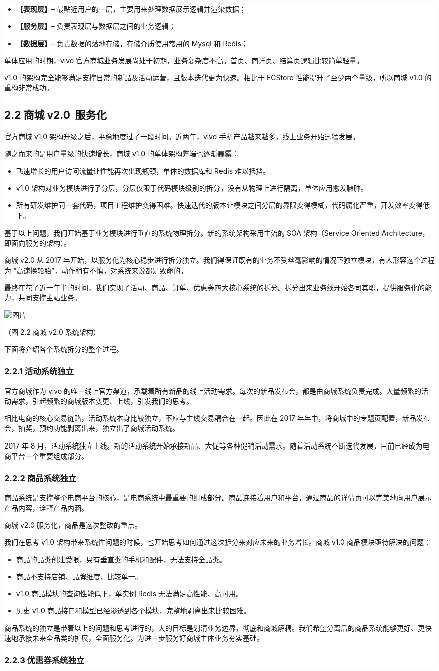 * **【表现层】**– 最贴近用户的一层，主要用来处理数据展示逻辑并渲染数据；

* **【服务层】**– 负责表现层与数据层之间的业务逻辑；

* **【数据层】**– 负责数据的落地存储，存储介质使用常用的 Mysql 和 Redis；

单体应用的时期，vivo 官方商城业务发展尚处于初期，业务复杂度不高。首页、商详页、结算页逻辑比较简单轻量。

v1.0 的架构完全能够满足支撑日常的新品及活动运营，且版本迭代更为快速。相比于 ECStore 性能提升了至少两个量级，所以商城 v1.0 的重构非常成功。

## **2.2 商城 v2.0  服务化**

官方商城 v1.0 架构升级之后，平稳地度过了一段时间。近两年，vivo 手机产品越来越多，线上业务开始迅猛发展。

随之而来的是用户量级的快速增长，商城 v1.0 的单体架构弊端也逐渐暴露：

* 飞速增长的用户访问流量让性能再次出现瓶颈，单体的数据库和 Redis 难以抵挡。

* v1.0 架构对业务模块进行了分层，分层仅限于代码模块级别的拆分，没有从物理上进行隔离，单体应用愈发臃肿。

* 所有研发维护同一套代码，项目工程维护变得困难。快速迭代的版本让模块之间分层的界限变得模糊，代码腐化严重，开发效率变得低下。

基于以上问题，我们开始基于业务模块进行垂直的系统物理拆分。新的系统架构采用主流的 SOA 架构（Service Oriented Architecture，即面向服务的架构）。

商城 v2.0 从 2017 年开始，以服务化为核心稳步进行拆分独立。我们得保证既有的业务不受丝毫影响的情况下独立模块，有人形容这个过程为 “高速换轮胎”，动作稍有不慎，对系统来说都是致命的。

最终在花了近一年半的时间，我们实现了活动、商品、订单、优惠券四大核心系统的拆分。拆分出来业务线开始各司其职，提供服务化的能力，共同支撑主站业务。

![图片](https://mmbiz.qpic.cn/mmbiz_png/4g5IMGibSxt5CtaSRlIyqSXLTKpthZMIwSo4dMWNghlVT4C0AlaSsqqvJaWu5p2CBMvWlVnaqiakefByIcg13AvA/640?wx_fmt=png)

（图 2.2 商城 v2.0 系统架构）  

下面将介绍各个系统拆分的整个过程。

### **2.2.1 活动系统独立**

官方商城作为 vivo 的唯一线上官方渠道，承载着所有新品的线上活动需求。每次的新品发布会，都是由商城系统负责完成。大量频繁的活动需求，引起频繁的商城版本变更、上线，引发我们的思考。

相比电商的核心交易链路，活动系统本身比较独立，不应与主线交易耦合在一起。因此在 2017 年年中，将商城中的专题页配置，新品发布会，抽奖，预约功能剥离出来，独立出了商城活动系统。

2017 年 8 月，活动系统独立上线。新的活动系统开始承接新品、大促等各种促销活动需求。随着活动系统不断迭代发展，目前已经成为电商平台一个重要组成部分。

### **2.2.2 商品系统独立**

商品系统是支撑整个电商平台的核心，是电商系统中最重要的组成部分。商品连接着用户和平台，通过商品的详情页可以完美地向用户展示产品内容，诠释产品内涵。

商城 v2.0 服务化，商品是这次整改的重点。

我们在思考 v1.0 架构带来系统性问题的时候，也开始思考如何通过这次拆分来对应未来的业务增长。商城 v1.0 商品模块亟待解决的问题：

* 商品的品类创建受限，只有垂直类的手机和配件，无法支持全品类。

* 商品不支持店铺、品牌维度，比较单一。

* v1.0 商品模块的查询性能低下，单实例 Redis 无法满足高性能、高可用。

* 历史 v1.0 商品接口和模型已经渗透到各个模块，完整地剥离出来比较困难。

商品系统的独立是带着以上的问题和思考进行的，大的目标是划清业务边界，彻底和商城解耦。我们希望分离后的商品系统能够更好、更快速地承接未来全品类的扩展，全面服务化。为进一步服务好商城主体业务夯实基础。

### **2.2.3 优惠券系统独立**
